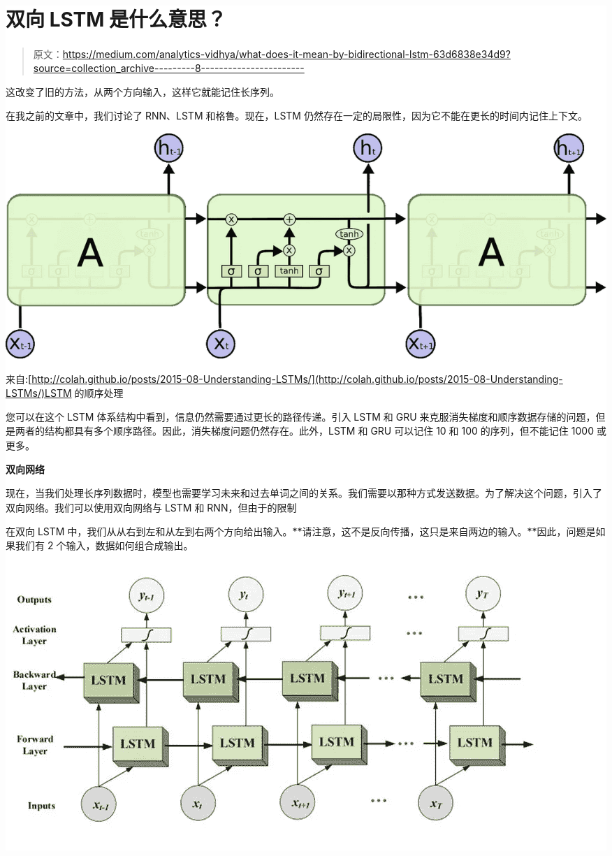 # 双向 LSTM 是什么意思？

> 原文：<https://medium.com/analytics-vidhya/what-does-it-mean-by-bidirectional-lstm-63d6838e34d9?source=collection_archive---------8----------------------->

这改变了旧的方法，从两个方向输入，这样它就能记住长序列。

在我之前的文章中，我们讨论了 RNN、LSTM 和格鲁。现在，LSTM 仍然存在一定的局限性，因为它不能在更长的时间内记住上下文。

![](img/8fe65bb18f817575a6c6daaa7d903b31.png)

来自:[http://colah.github.io/posts/2015-08-Understanding-LSTMs/](http://colah.github.io/posts/2015-08-Understanding-LSTMs/)LSTM 的顺序处理

您可以在这个 LSTM 体系结构中看到，信息仍然需要通过更长的路径传递。引入 LSTM 和 GRU 来克服消失梯度和顺序数据存储的问题，但是两者的结构都具有多个顺序路径。因此，消失梯度问题仍然存在。此外，LSTM 和 GRU 可以记住 10 和 100 的序列，但不能记住 1000 或更多。

**双向网络**

现在，当我们处理长序列数据时，模型也需要学习未来和过去单词之间的关系。我们需要以那种方式发送数据。为了解决这个问题，引入了双向网络。我们可以使用双向网络与 LSTM 和 RNN，但由于的限制

在双向 LSTM 中，我们从从右到左和从左到右两个方向给出输入。**请注意，这不是反向传播，这只是来自两边的输入。**因此，问题是如果我们有 2 个输入，数据如何组合成输出。

![](img/a89e95102484665c287bf7bee1609982.png)
